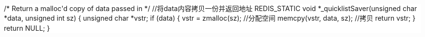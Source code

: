 /* Return a malloc'd copy of data passed in */
//将data内容拷贝一份并返回地址
REDIS_STATIC void *_quicklistSaver(unsigned char *data, unsigned int sz) {
    unsigned char *vstr;
    if (data) {
        vstr = zmalloc(sz);     //分配空间
        memcpy(vstr, data, sz); //拷贝
        return vstr;
    }
    return NULL;
}